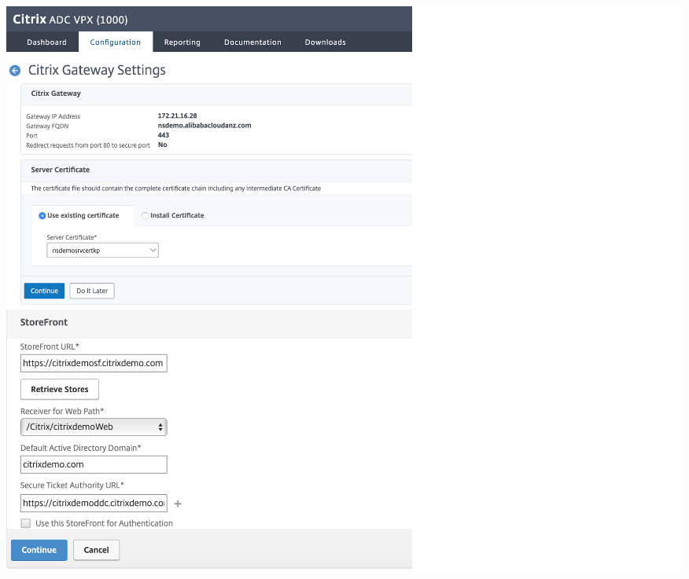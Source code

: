 <img src="images/image171.png" width = 60% height = 60% />

<img src="images/image172.png" width = 60% height = 60% />
